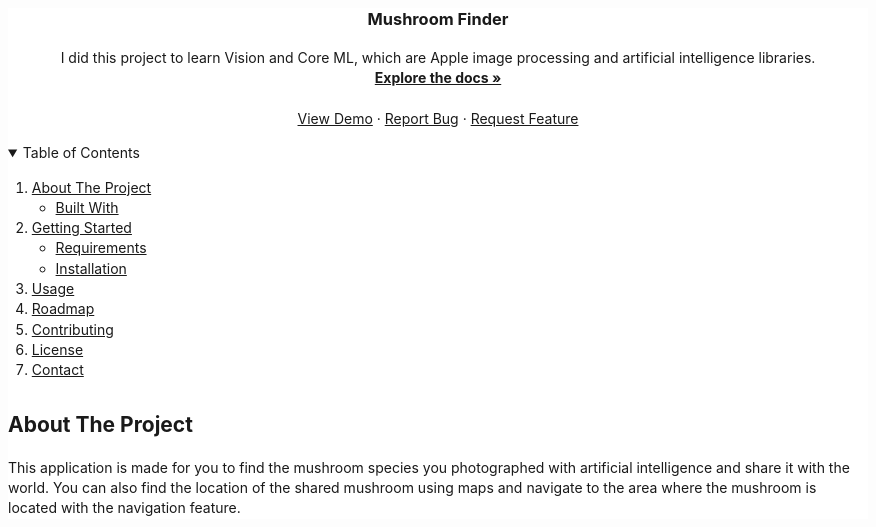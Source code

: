   <h3 align="center">Mushroom Finder</h3>
  
  <p align="center">
    I did this project to learn Vision and Core ML, which are Apple image processing and artificial intelligence libraries.
    <br />
    <a href="https://github.com/bilaldurnagol/Mushrooms"><strong>Explore the docs »</strong></a>
    <br />
    <br />
    <a href="https://github.com/bilaldurnagol/Mushrooms">View Demo</a>
    ·
    <a href="https://github.com/bilaldurnagol/Mushrooms/issues">Report Bug</a>
    ·
    <a href="https://github.com/bilaldurnagol/Mushrooms/issues">Request Feature</a>
  </p>
</p>



<details open="open">
  <summary>Table of Contents</summary>
  <ol>
    <li>
      <a href="#about-the-project">About The Project</a>
      <ul>
        <li><a href="#built-with">Built With</a></li>
      </ul>
    </li>
    <li>
      <a href="#getting-started">Getting Started</a>
      <ul>
        <li><a href="#Requirements">Requirements</a></li>
        <li><a href="#installation">Installation</a></li>
      </ul>
    </li>
    <li><a href="#usage">Usage</a></li>
    <li><a href="#roadmap">Roadmap</a></li>
    <li><a href="#contributing">Contributing</a></li>
    <li><a href="#license">License</a></li>
    <li><a href="#contact">Contact</a></li>
  </ol>
</details>


## About The Project

  This application is made for you to find the mushroom species you photographed with artificial intelligence and share it with the world.
  You can also find the location of the shared mushroom using maps and navigate to the area where the mushroom is located with the navigation feature.

   <a href="https://github.com/bilaldurnagol/Mushrooms">